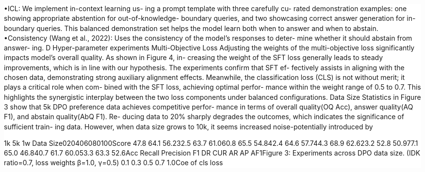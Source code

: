 •ICL: We implement in-context learning us-
ing a prompt template with three carefully cu-
rated demonstration examples: one showing
appropriate abstention for out-of-knowledge-
boundary queries, and two showcasing correct
answer generation for in-boundary queries.
This balanced demonstration set helps the
model learn both when to answer and when to
abstain.
•Consistency (Wang et al., 2022): Uses the
consistency of the model’s responses to deter-
mine whether it should abstain from answer-
ing.
D Hyper-parameter experiments
Multi-Objective Loss Adjusting the weights
of the multi-objective loss significantly impacts
model’s overall quality. As shown in Figure 4, in-
creasing the weight of the SFT loss generally leads
to steady improvements, which is in line with our
hypothesis. The experiments confirm that SFT ef-
fectively assists in aligning with the chosen data,
demonstrating strong auxiliary alignment effects.
Meanwhile, the classification loss (CLS) is not
without merit; it plays a critical role when com-
bined with the SFT loss, achieving optimal perfor-
mance within the weight range of 0.5 to 0.7. This
highlights the synergistic interplay between the two
loss components under balanced configurations.
Data Size Statistics in Figure 3 show that 5k
DPO preference data achieves competitive perfor-
mance in terms of overall quality(OQ Acc), answer
quality(AQ F1), and abstain quality(AbQ F1). Re-
ducing data to 20% sharply degrades the outcomes,
which indicates the significance of sufficient train-
ing data. However, when data size grows to 10k,
it seems increased noise-potentially introduced by

1k 5k 1w
Data Size020406080100Score
47.8
64.1
56.232.5
63.7
61.060.8
65.5
54.842.4
64.6
57.744.3
68.9
62.623.2
52.8
50.977.1
65.0
46.840.7
61.7
60.053.3
63.3
52.6Acc Recall Precision F1 DR CUR AR AP AF1Figure 3: Experiments across DPO data size. (IDK ratio=0.7, loss weights β=1.0, γ=0.5)
0.1
0.3
0.5
0.7
1.0Coe of cls loss